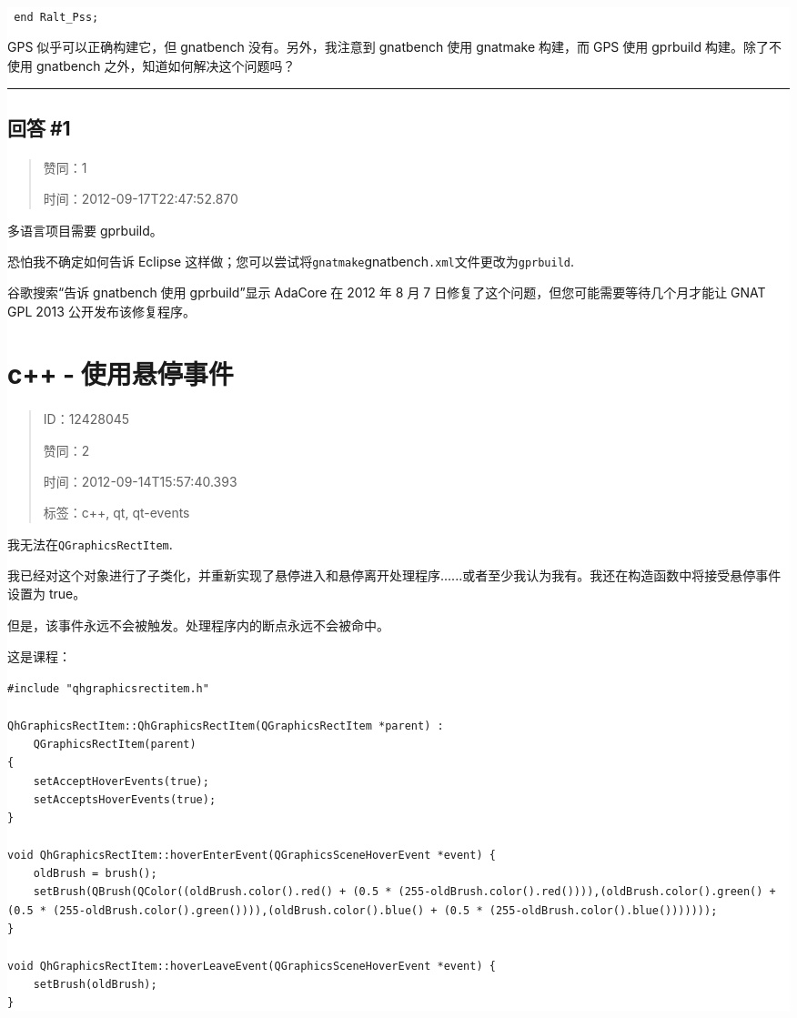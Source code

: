 ```
 end Ralt_Pss; 
```

GPS 似乎可以正确构建它，但 gnatbench 没有。另外，我注意到 gnatbench 使用 gnatmake 构建，而 GPS 使用 gprbuild 构建。除了不使用 gnatbench 之外，知道如何解决这个问题吗？

* * *

## 回答 #1

> 赞同：1
> 
> 时间：2012-09-17T22:47:52.870

多语言项目需要 gprbuild。

恐怕我不确定如何告诉 Eclipse 这样做；您可以尝试将`gnatmake`gnatbench`.xml`文件更改为`gprbuild`.

谷歌搜索“告诉 gnatbench 使用 gprbuild”显示 AdaCore 在 2012 年 8 月 7 日修复了这个问题，但您可能需要等待几个月才能让 GNAT GPL 2013 公开发布该修复程序。

# c++ - 使用悬停事件

> ID：12428045
> 
> 赞同：2
> 
> 时间：2012-09-14T15:57:40.393
> 
> 标签：c++, qt, qt-events

我无法在`QGraphicsRectItem`.

我已经对这个对象进行了子类化，并重新实现了悬停进入和悬停离开处理程序......或者至少我认为我有。我还在构造函数中将接受悬停事件设置为 true。

但是，该事件永远不会被触发。处理程序内的断点永远不会被命中。

这是课程：

```
#include "qhgraphicsrectitem.h"

QhGraphicsRectItem::QhGraphicsRectItem(QGraphicsRectItem *parent) :
    QGraphicsRectItem(parent)
{
    setAcceptHoverEvents(true);
    setAcceptsHoverEvents(true);
}

void QhGraphicsRectItem::hoverEnterEvent(QGraphicsSceneHoverEvent *event) {
    oldBrush = brush();
    setBrush(QBrush(QColor((oldBrush.color().red() + (0.5 * (255-oldBrush.color().red()))),(oldBrush.color().green() + (0.5 * (255-oldBrush.color().green()))),(oldBrush.color().blue() + (0.5 * (255-oldBrush.color().blue()))))));
}

void QhGraphicsRectItem::hoverLeaveEvent(QGraphicsSceneHoverEvent *event) {
    setBrush(oldBrush);
} 
```
